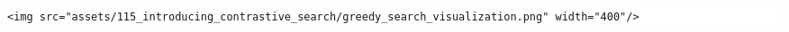     <img src="assets/115_introducing_contrastive_search/greedy_search_visualization.png" width="400"/>